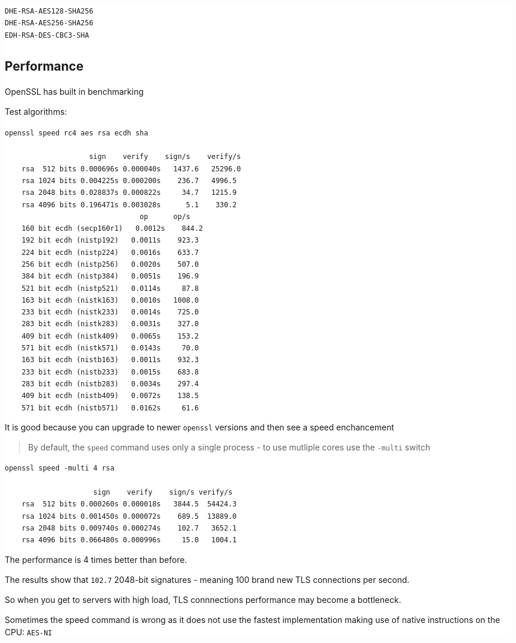     DHE-RSA-AES128-SHA256
    DHE-RSA-AES256-SHA256
    EDH-RSA-DES-CBC3-SHA

## Performance

OpenSSL has built in benchmarking

Test algorithms:

    openssl speed rc4 aes rsa ecdh sha

                        sign    verify    sign/s    verify/s
        rsa  512 bits 0.000696s 0.000040s   1437.6   25296.0
        rsa 1024 bits 0.004225s 0.000200s    236.7   4996.5
        rsa 2048 bits 0.028837s 0.000822s     34.7   1215.9
        rsa 4096 bits 0.196471s 0.003028s      5.1    330.2
                                    op      op/s
        160 bit ecdh (secp160r1)   0.0012s    844.2
        192 bit ecdh (nistp192)   0.0011s    923.3
        224 bit ecdh (nistp224)   0.0016s    633.7
        256 bit ecdh (nistp256)   0.0020s    507.0
        384 bit ecdh (nistp384)   0.0051s    196.9
        521 bit ecdh (nistp521)   0.0114s     87.8
        163 bit ecdh (nistk163)   0.0010s   1008.0
        233 bit ecdh (nistk233)   0.0014s    725.0
        283 bit ecdh (nistk283)   0.0031s    327.0
        409 bit ecdh (nistk409)   0.0065s    153.2
        571 bit ecdh (nistk571)   0.0143s     70.0
        163 bit ecdh (nistb163)   0.0011s    932.3
        233 bit ecdh (nistb233)   0.0015s    683.8
        283 bit ecdh (nistb283)   0.0034s    297.4
        409 bit ecdh (nistb409)   0.0072s    138.5
        571 bit ecdh (nistb571)   0.0162s     61.6

It is good because you can upgrade to newer `openssl` versions and then see a speed enchancement

> By default, the `speed` command uses only a single process - to use mutliple cores use the `-multi` switch

    openssl speed -multi 4 rsa

                         sign    verify    sign/s verify/s
        rsa  512 bits 0.000260s 0.000018s   3844.5  54424.3
        rsa 1024 bits 0.001450s 0.000072s    689.5  13889.0
        rsa 2048 bits 0.009740s 0.000274s    102.7   3652.1
        rsa 4096 bits 0.066480s 0.000996s     15.0   1004.1

The performance is 4 times better than before.

The results show that `102.7` 2048-bit signatures - meaning 100 brand new TLS connections per second.

So when you get to servers with high load, TLS connnections performance may become a bottleneck.

Sometimes the speed command is wrong as it does not use the fastest implementation making use of native instructions on the CPU: `AES-NI`
